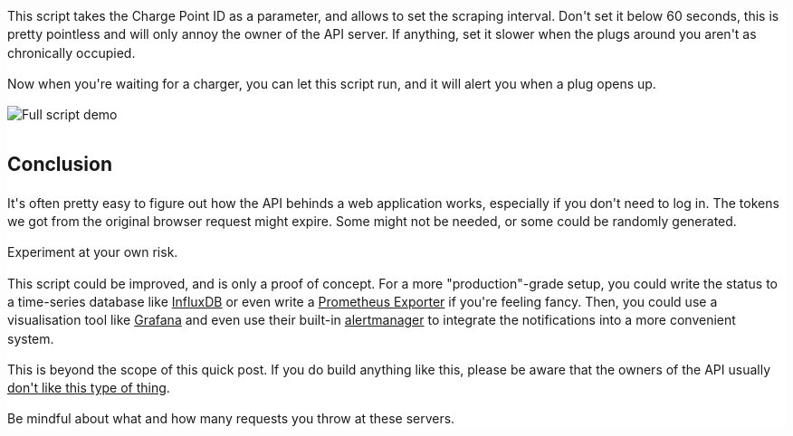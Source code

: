 This script takes the Charge Point ID as a parameter, and allows to set the scraping interval. Don't set it below 60 seconds, this is pretty pointless and will only annoy the owner of the API server.
If anything, set it slower when the plugs around you aren't as chronically occupied.

Now when you're waiting for a charger, you can let this script run, and it will alert you when a plug opens up.


![Full script demo](/blog/allego/allegoscript.png)


## Conclusion

It's often pretty easy to figure out how the API behinds a web application works, especially if you don't need to log in.
The tokens we got from the original browser request might expire. Some might not be needed, or some could be randomly generated.

Experiment at your own risk.

This script could be improved, and is only a proof of concept. For a more "production"-grade setup, you could write the status to a time-series database like [InfluxDB](https://www.influxdata.com/) or even write a [Prometheus Exporter](https://prometheus.io/docs/instrumenting/exporters/) if you're feeling fancy.
Then, you could use a visualisation tool like [Grafana](https://grafana.com/) and even use their built-in [alertmanager](https://grafana.com/docs/grafana/latest/alerting/fundamentals/notifications/alertmanager/) to integrate the notifications into a more convenient system.

This is beyond the scope of this quick post. If you do build anything like this, please be aware that the owners of the API usually [don't like this type of thing](https://github.com/Andre0512/hon?tab=readme-ov-file#takedown-story).

Be mindful about what and how many requests you throw at these servers.
